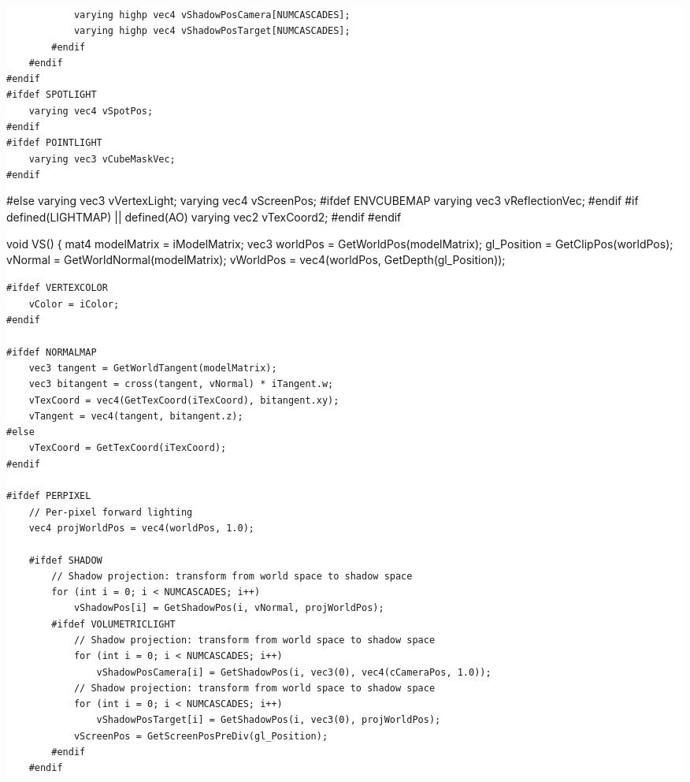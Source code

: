                 varying highp vec4 vShadowPosCamera[NUMCASCADES];
                varying highp vec4 vShadowPosTarget[NUMCASCADES];
            #endif
        #endif
    #endif
    #ifdef SPOTLIGHT
        varying vec4 vSpotPos;
    #endif
    #ifdef POINTLIGHT
        varying vec3 vCubeMaskVec;
    #endif
#else
    varying vec3 vVertexLight;
    varying vec4 vScreenPos;
    #ifdef ENVCUBEMAP
        varying vec3 vReflectionVec;
    #endif
    #if defined(LIGHTMAP) || defined(AO)
        varying vec2 vTexCoord2;
    #endif
#endif

void VS()
{
    mat4 modelMatrix = iModelMatrix;
    vec3 worldPos = GetWorldPos(modelMatrix);
    gl_Position = GetClipPos(worldPos);
    vNormal = GetWorldNormal(modelMatrix);
    vWorldPos = vec4(worldPos, GetDepth(gl_Position));

    #ifdef VERTEXCOLOR
        vColor = iColor;
    #endif

    #ifdef NORMALMAP
        vec3 tangent = GetWorldTangent(modelMatrix);
        vec3 bitangent = cross(tangent, vNormal) * iTangent.w;
        vTexCoord = vec4(GetTexCoord(iTexCoord), bitangent.xy);
        vTangent = vec4(tangent, bitangent.z);
    #else
        vTexCoord = GetTexCoord(iTexCoord);
    #endif

    #ifdef PERPIXEL
        // Per-pixel forward lighting
        vec4 projWorldPos = vec4(worldPos, 1.0);

        #ifdef SHADOW
            // Shadow projection: transform from world space to shadow space
            for (int i = 0; i < NUMCASCADES; i++)
                vShadowPos[i] = GetShadowPos(i, vNormal, projWorldPos);
            #ifdef VOLUMETRICLIGHT
                // Shadow projection: transform from world space to shadow space
                for (int i = 0; i < NUMCASCADES; i++)
                    vShadowPosCamera[i] = GetShadowPos(i, vec3(0), vec4(cCameraPos, 1.0));
                // Shadow projection: transform from world space to shadow space
                for (int i = 0; i < NUMCASCADES; i++)
                    vShadowPosTarget[i] = GetShadowPos(i, vec3(0), projWorldPos);
                vScreenPos = GetScreenPosPreDiv(gl_Position);
            #endif
        #endif
